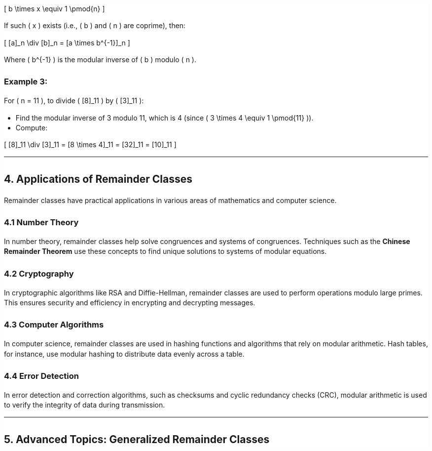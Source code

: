 \[
b \times x \equiv 1 \pmod{n}
\]

If such \( x \) exists (i.e., \( b \) and \( n \) are coprime), then:

\[
[a]_n \div [b]_n = [a \times b^{-1}]_n
\]

Where \( b^{-1} \) is the modular inverse of \( b \) modulo \( n \).

### **Example 3:**

For \( n = 11 \), to divide \( [8]_11 \) by \( [3]_11 \):

- Find the modular inverse of 3 modulo 11, which is 4 (since \( 3 \times 4 \equiv 1 \pmod{11} \)).
- Compute:

\[
[8]_11 \div [3]_11 = [8 \times 4]_11 = [32]_11 = [10]_11
\]

---

## **4. Applications of Remainder Classes**

Remainder classes have practical applications in various areas of mathematics and computer science.

### **4.1 Number Theory**

In number theory, remainder classes help solve congruences and systems of congruences. Techniques such as the **Chinese Remainder Theorem** use these concepts to find unique solutions to systems of modular equations.

### **4.2 Cryptography**

In cryptographic algorithms like RSA and Diffie-Hellman, remainder classes are used to perform operations modulo large primes. This ensures security and efficiency in encrypting and decrypting messages.

### **4.3 Computer Algorithms**

In computer science, remainder classes are used in hashing functions and algorithms that rely on modular arithmetic. Hash tables, for instance, use modular hashing to distribute data evenly across a table.

### **4.4 Error Detection**

In error detection and correction algorithms, such as checksums and cyclic redundancy checks (CRC), modular arithmetic is used to verify the integrity of data during transmission.

---

## **5. Advanced Topics: Generalized Remainder Classes**
